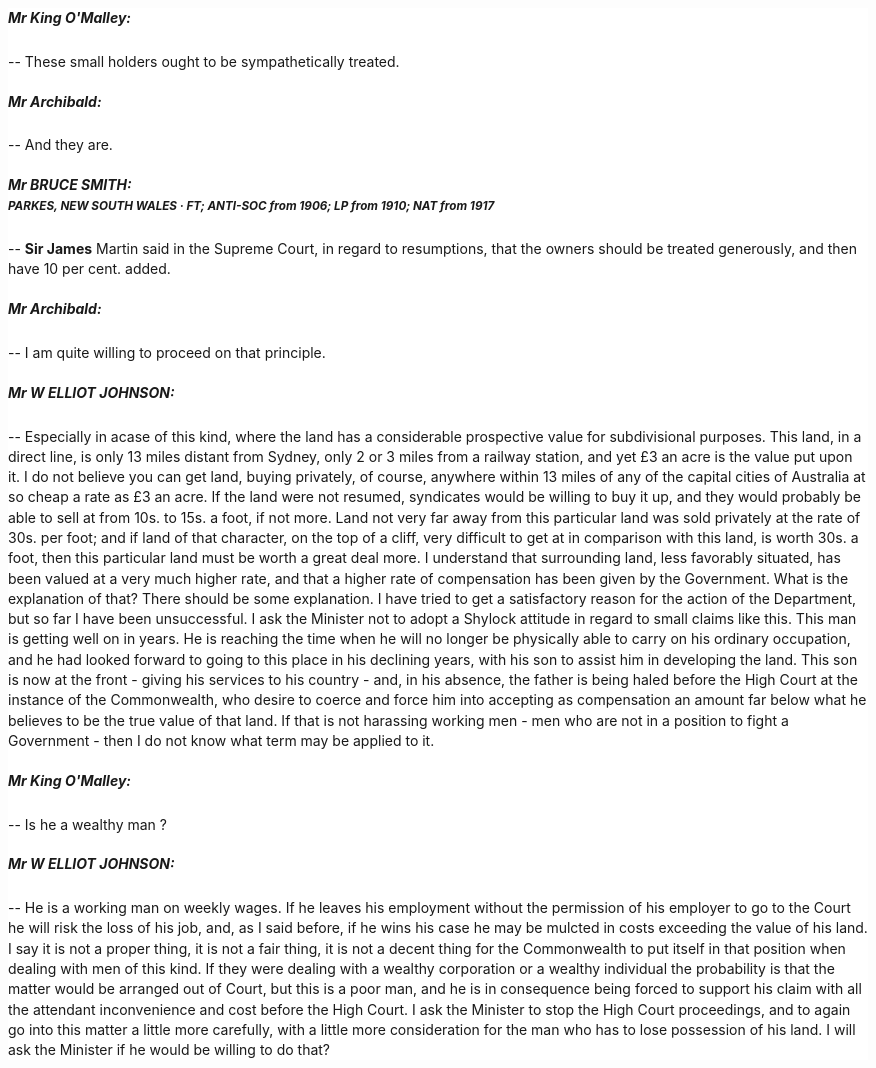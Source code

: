 ##### Mr King O'Malley:

-- These small holders ought to be sympathetically treated. 

##### Mr Archibald:

-- And they are. 

##### Mr BRUCE SMITH:<br><small class="text-muted">PARKES, NEW SOUTH WALES &middot; FT; ANTI-SOC from 1906; LP from 1910; NAT from 1917</small>

--  **Sir James**  Martin said in the Supreme Court, in regard to resumptions, that the owners should be treated generously, and then have 10 per cent. added. 

##### Mr Archibald:

-- I am quite willing to proceed on that principle. 

##### Mr W ELLIOT JOHNSON:

-- Especially in acase of this kind, where the land has a considerable prospective value for subdivisional purposes. This land, in a direct line, is only 13 miles distant from Sydney, only 2 or 3 miles from a railway station, and yet £3 an acre is the value put upon it. I do not believe you can get land, buying privately, of course, anywhere within 13 miles of any of the capital cities of Australia at so cheap a rate as £3 an acre. If the land were not resumed, syndicates would be willing to buy it up, and they would probably be able to sell at from 10s. to 15s. a foot, if not more. Land not very far away from this particular land was sold privately at the rate of 30s. per foot; and if land of that character, on the top of a cliff, very difficult to get at in comparison with this land, is worth 30s. a foot, then this particular land must be worth a great deal more. I understand that surrounding land, less favorably situated, has been valued at a very much higher rate, and that a higher rate of compensation has been given by the Government. What is the explanation of that? There should be some explanation. I have tried to get a satisfactory reason for the action of the Department, but so far I have been unsuccessful. I ask the Minister not to adopt a Shylock attitude in regard to small claims like this. This man is getting well on in years. He is reaching the time when he will no longer be physically able to carry on his ordinary occupation, and he had looked forward to going to this place in his declining years, with his son to assist him in developing the land. This son is now at the front - giving his services to his country - and, in his absence, the father is being haled before the High Court at the instance of the Commonwealth, who desire to coerce and force him into accepting as compensation an amount far below what he believes to be the true value of that land. If that is not harassing working men - men who are not in a position to fight a Government - then I do not know what term may be applied to it. 

##### Mr King O'Malley:

-- Is he a wealthy man ? 

##### Mr W ELLIOT JOHNSON:

-- He is a working man on weekly wages. If he leaves his employment without the permission of his employer to go to the Court he will risk the loss of his job, and, as I said before, if he wins his case he may be mulcted in costs exceeding the value of his land. I say it is not a proper thing, it is not a fair thing, it is not a decent thing for the Commonwealth to put itself in that position when dealing with men of this kind. If they were dealing with a wealthy corporation or a wealthy individual the probability is that the matter would be arranged out of Court, but this is a poor man, and he is in consequence being forced to support his claim with all the attendant inconvenience and cost before the High Court. I ask the Minister to stop the High Court proceedings, and to again go into this matter a little more carefully, with a little more consideration for the man who has to lose possession of his land. I will ask the Minister if he would be willing to do that? 
